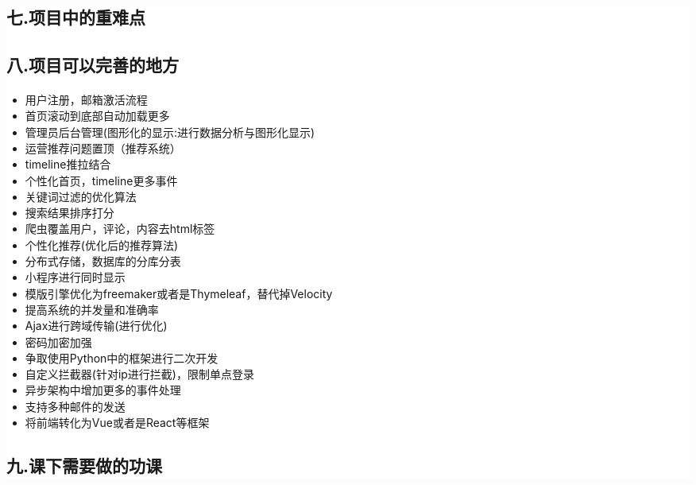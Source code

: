 ## 七.项目中的重难点

## 八.项目可以完善的地方
- 用户注册，邮箱激活流程
- 首页滚动到底部自动加载更多
- 管理员后台管理(图形化的显示:进行数据分析与图形化显示)
- 运营推荐问题置顶（推荐系统）
- timeline推拉结合
- 个性化首页，timeline更多事件
- 关键词过滤的优化算法
- 搜索结果排序打分
- 爬虫覆盖用户，评论，内容去html标签
- 个性化推荐(优化后的推荐算法)
- 分布式存储，数据库的分库分表
- 小程序进行同时显示
- 模版引擎优化为freemaker或者是Thymeleaf，替代掉Velocity
- 提高系统的并发量和准确率
- Ajax进行跨域传输(进行优化)
- 密码加密加强
- 争取使用Python中的框架进行二次开发
- 自定义拦截器(针对ip进行拦截)，限制单点登录
- 异步架构中增加更多的事件处理
- 支持多种邮件的发送
- 将前端转化为Vue或者是React等框架

## 九.课下需要做的功课

